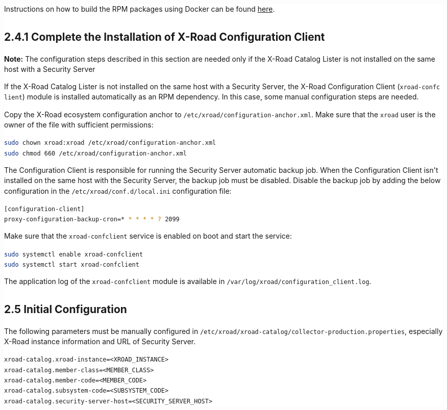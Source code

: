 Instructions on how to build the RPM packages using Docker can be found [here](../BUILD.md).

## 2.4.1 Complete the Installation of X-Road Configuration Client

**Note:** The configuration steps described in this section are needed only if the X-Road Catalog Lister is not installed on the
same host with a Security Server

If the X-Road Catalog Lister is not installed on the same host with a Security Server, the X-Road Configuration Client
(`xroad-confclient`) module is installed automatically as an RPM dependency. In this case, some manual configuration steps 
are needed.

Copy the X-Road ecosystem configuration anchor to `/etc/xroad/configuration-anchor.xml`. Make sure that the `xroad` user 
is the owner of the file with sufficient permissions:

```bash
sudo chown xroad:xroad /etc/xroad/configuration-anchor.xml
sudo chmod 660 /etc/xroad/configuration-anchor.xml
```

The Configuration Client is responsible for running the Security Server automatic backup job. When the Configuration
Client isn't installed on the same host with the Security Server, the backup job must be disabled. Disable the backup job 
by adding the below configuration in the `/etc/xroad/conf.d/local.ini` configuration file:

```bash
[configuration-client]
proxy-configuration-backup-cron=* * * * * ? 2099
```

Make sure that the `xroad-confclient` service is enabled on boot and start the service:

```bash
sudo systemctl enable xroad-confclient
sudo systemctl start xroad-confclient
```

The application log of the `xroad-confclient` module is available in `/var/log/xroad/configuration_client.log`.

## 2.5 Initial Configuration

The following parameters must be manually configured in `/etc/xroad/xroad-catalog/collector-production.properties`,
especially X-Road instance information and URL of Security Server.

```properties
xroad-catalog.xroad-instance=<XROAD_INSTANCE>
xroad-catalog.member-class=<MEMBER_CLASS>
xroad-catalog.member-code=<MEMBER_CODE>
xroad-catalog.subsystem-code=<SUBSYSTEM_CODE>
xroad-catalog.security-server-host=<SECURITY_SERVER_HOST>
```
